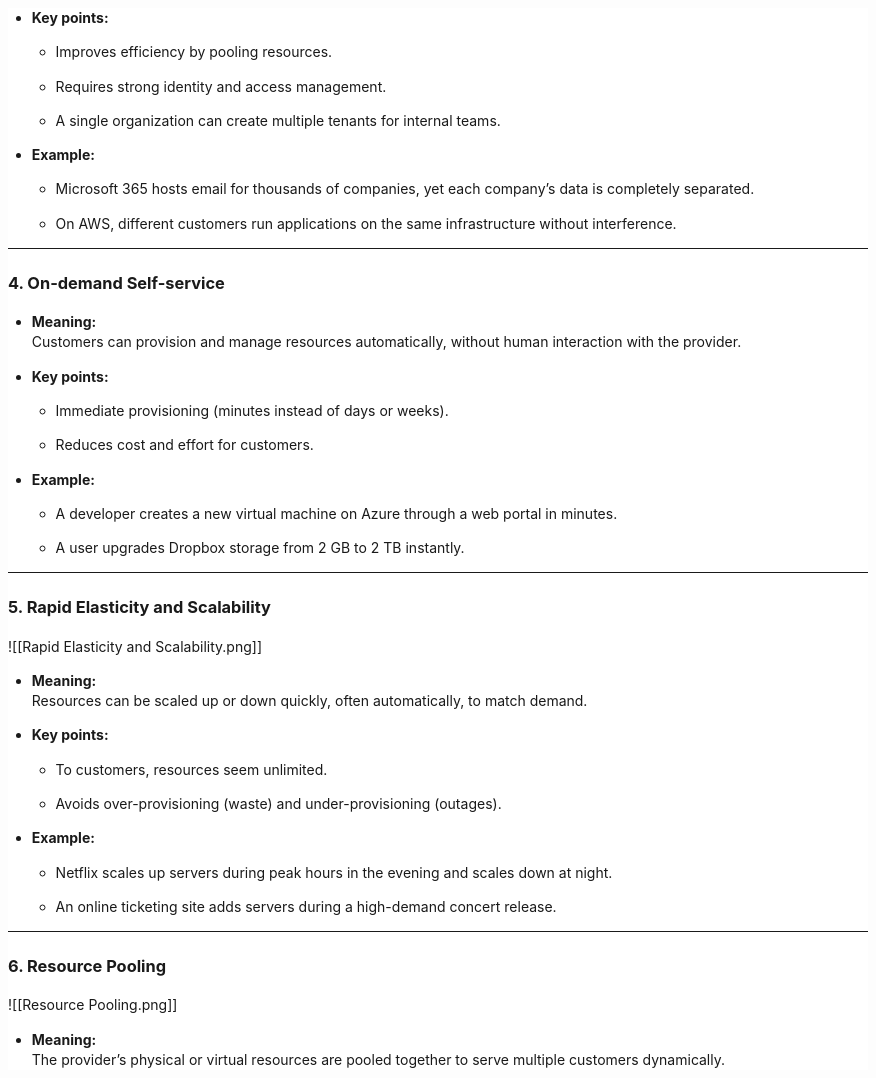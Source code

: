 - **Key points:**
    
    - Improves efficiency by pooling resources.
        
    - Requires strong identity and access management.
        
    - A single organization can create multiple tenants for internal teams.
        
- **Example:**
    
    - Microsoft 365 hosts email for thousands of companies, yet each company’s data is completely separated.
        
    - On AWS, different customers run applications on the same infrastructure without interference.
        

---

### 4. On-demand Self-service

- **Meaning:**  
    Customers can provision and manage resources automatically, without human interaction with the provider.
    
- **Key points:**
    
    - Immediate provisioning (minutes instead of days or weeks).
        
    - Reduces cost and effort for customers.
        
- **Example:**
    
    - A developer creates a new virtual machine on Azure through a web portal in minutes.
        
    - A user upgrades Dropbox storage from 2 GB to 2 TB instantly.
        

---

### 5. Rapid Elasticity and Scalability
![[Rapid Elasticity and Scalability.png]]
- **Meaning:**  
    Resources can be scaled up or down quickly, often automatically, to match demand.
    
- **Key points:**
    
    - To customers, resources seem unlimited.
        
    - Avoids over-provisioning (waste) and under-provisioning (outages).
        
- **Example:**
    
    - Netflix scales up servers during peak hours in the evening and scales down at night.
        
    - An online ticketing site adds servers during a high-demand concert release.
        

---

### 6. Resource Pooling
![[Resource Pooling.png]]
- **Meaning:**  
    The provider’s physical or virtual resources are pooled together to serve multiple customers dynamically.
    